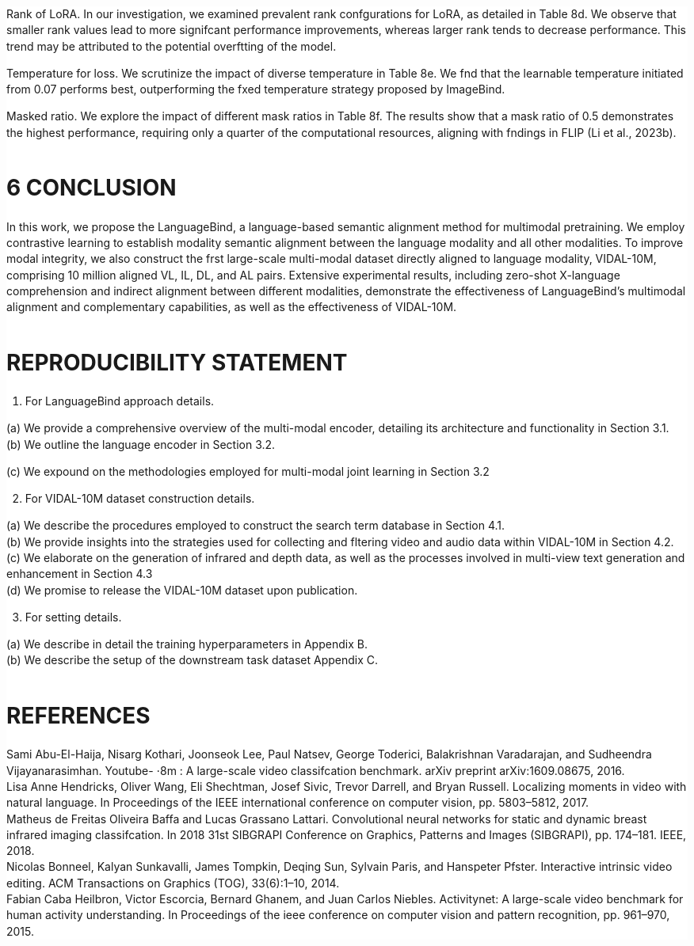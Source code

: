 Rank of LoRA. In our investigation, we examined prevalent rank confgurations for LoRA, as detailed in Table 8d. We observe that smaller rank values lead to more signifcant performance improvements, whereas larger rank tends to decrease performance. This trend may be attributed to the potential overftting of the model.  

Temperature for loss. We scrutinize the impact of diverse temperature in Table 8e. We fnd that the learnable temperature initiated from 0.07 performs best, outperforming the fxed temperature strategy proposed by ImageBind.  

Masked ratio. We explore the impact of different mask ratios in Table 8f. The results show that a mask ratio of 0.5 demonstrates the highest performance, requiring only a quarter of the computational resources, aligning with fndings in FLIP (Li et al., 2023b).  

# 6 CONCLUSION  

In this work, we propose the LanguageBind, a language-based semantic alignment method for multimodal pretraining. We employ contrastive learning to establish modality semantic alignment between the language modality and all other modalities. To improve modal integrity, we also construct the frst large-scale multi-modal dataset directly aligned to language modality, VIDAL-10M, comprising 10 million aligned VL, IL, DL, and AL pairs. Extensive experimental results, including zero-shot X-language comprehension and indirect alignment between different modalities, demonstrate the effectiveness of LanguageBind’s multimodal alignment and complementary capabilities, as well as the effectiveness of VIDAL-10M.  

# REPRODUCIBILITY STATEMENT  

1. For LanguageBind approach details.  

(a) We provide a comprehensive overview of the multi-modal encoder, detailing its architecture and functionality in Section 3.1.   
(b) We outline the language encoder in Section 3.2.  

(c) We expound on the methodologies employed for multi-modal joint learning in Section 3.2  

2. For VIDAL-10M dataset construction details.  

(a) We describe the procedures employed to construct the search term database in Section 4.1.   
(b) We provide insights into the strategies used for collecting and fltering video and audio data within VIDAL-10M in Section 4.2.   
(c) We elaborate on the generation of infrared and depth data, as well as the processes involved in multi-view text generation and enhancement in Section 4.3   
(d) We promise to release the VIDAL-10M dataset upon publication.  

3. For setting details.  

(a) We describe in detail the training hyperparameters in Appendix B.   
(b) We describe the setup of the downstream task dataset Appendix C.  

# REFERENCES  

Sami Abu-El-Haija, Nisarg Kothari, Joonseok Lee, Paul Natsev, George Toderici, Balakrishnan Varadarajan, and Sudheendra Vijayanarasimhan. Youtube- $\cdot8\mathrm{m}$ : A large-scale video classifcation benchmark. arXiv preprint arXiv:1609.08675, 2016.   
Lisa Anne Hendricks, Oliver Wang, Eli Shechtman, Josef Sivic, Trevor Darrell, and Bryan Russell. Localizing moments in video with natural language. In Proceedings of the IEEE international conference on computer vision, pp. 5803–5812, 2017.   
Matheus de Freitas Oliveira Baffa and Lucas Grassano Lattari. Convolutional neural networks for static and dynamic breast infrared imaging classifcation. In 2018 31st SIBGRAPI Conference on Graphics, Patterns and Images (SIBGRAPI), pp. 174–181. IEEE, 2018.   
Nicolas Bonneel, Kalyan Sunkavalli, James Tompkin, Deqing Sun, Sylvain Paris, and Hanspeter Pfster. Interactive intrinsic video editing. ACM Transactions on Graphics (TOG), 33(6):1–10, 2014.   
Fabian Caba Heilbron, Victor Escorcia, Bernard Ghanem, and Juan Carlos Niebles. Activitynet: A large-scale video benchmark for human activity understanding. In Proceedings of the ieee conference on computer vision and pattern recognition, pp. 961–970, 2015.   